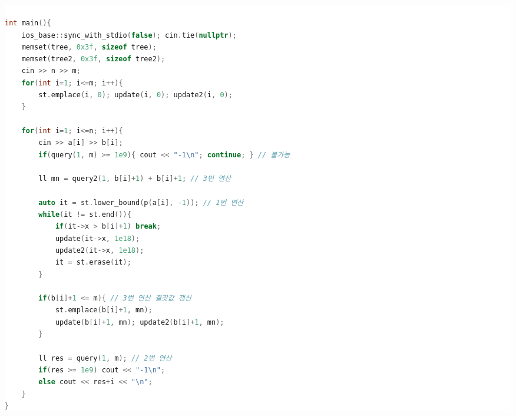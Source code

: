 ```cpp

int main(){
    ios_base::sync_with_stdio(false); cin.tie(nullptr);
    memset(tree, 0x3f, sizeof tree);
    memset(tree2, 0x3f, sizeof tree2);
    cin >> n >> m;
    for(int i=1; i<=m; i++){
        st.emplace(i, 0); update(i, 0); update2(i, 0);
    }

    for(int i=1; i<=n; i++){
        cin >> a[i] >> b[i];
        if(query(1, m) >= 1e9){ cout << "-1\n"; continue; } // 불가능

        ll mn = query2(1, b[i]+1) + b[i]+1; // 3번 연산

        auto it = st.lower_bound(p(a[i], -1)); // 1번 연산
        while(it != st.end()){
            if(it->x > b[i]+1) break;
            update(it->x, 1e18);
            update2(it->x, 1e18);
            it = st.erase(it);
        }

        if(b[i]+1 <= m){ // 3번 연산 결괏값 갱신
            st.emplace(b[i]+1, mn);
            update(b[i]+1, mn); update2(b[i]+1, mn);
        }

        ll res = query(1, m); // 2번 연산
        if(res >= 1e9) cout << "-1\n";
        else cout << res+i << "\n";
    }
}
```
